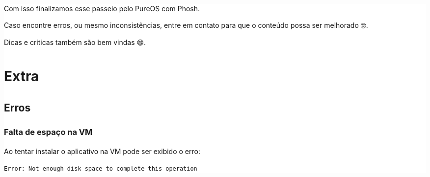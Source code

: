 Com isso finalizamos esse passeio pelo PureOS com Phosh.

Caso encontre erros, ou mesmo inconsistências, entre em contato para que o conteúdo possa ser melhorado 🤓.

Dicas e criticas também são bem vindas 😁.

# Extra

## Erros

### Falta de espaço na VM

Ao tentar instalar o aplicativo na VM pode ser exibido o erro:

```bash
Error: Not enough disk space to complete this operation
```
